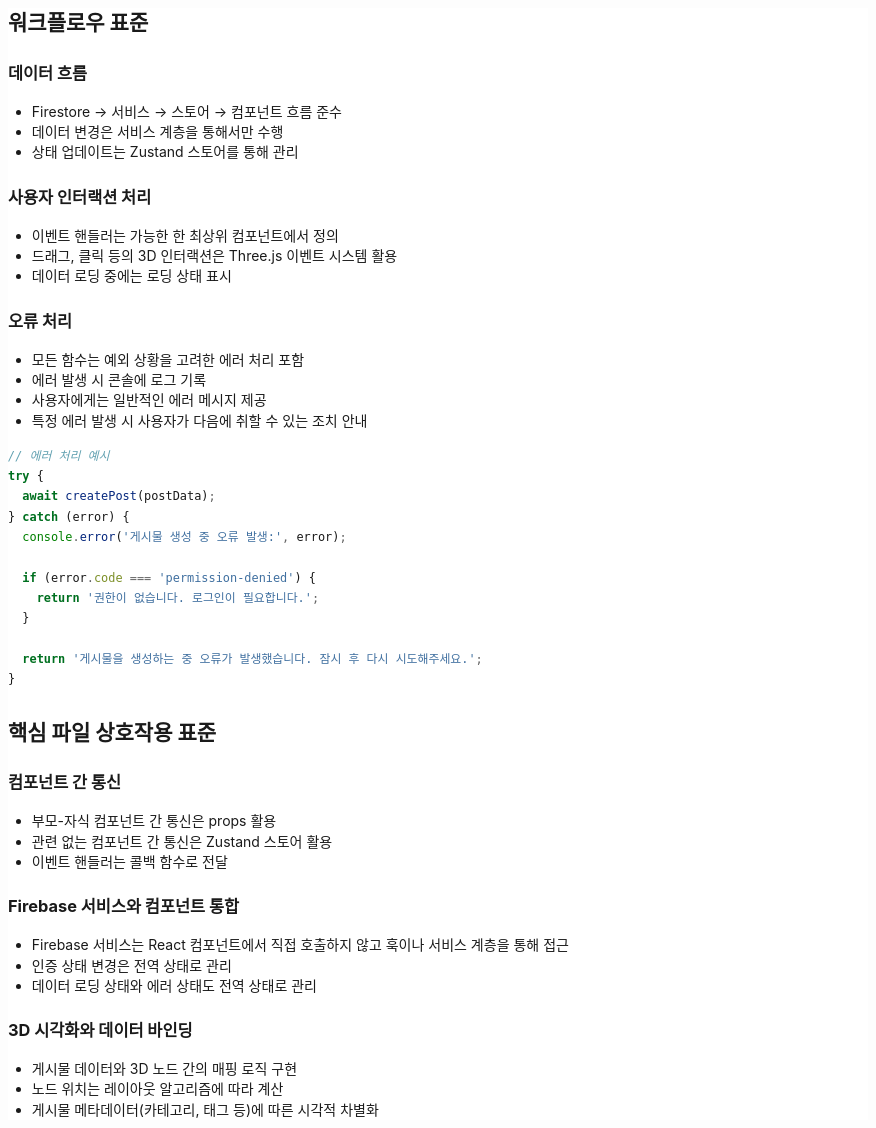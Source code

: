 ## 워크플로우 표준

### 데이터 흐름
- Firestore → 서비스 → 스토어 → 컴포넌트 흐름 준수
- 데이터 변경은 서비스 계층을 통해서만 수행
- 상태 업데이트는 Zustand 스토어를 통해 관리

### 사용자 인터랙션 처리
- 이벤트 핸들러는 가능한 한 최상위 컴포넌트에서 정의
- 드래그, 클릭 등의 3D 인터랙션은 Three.js 이벤트 시스템 활용
- 데이터 로딩 중에는 로딩 상태 표시

### 오류 처리
- 모든 함수는 예외 상황을 고려한 에러 처리 포함
- 에러 발생 시 콘솔에 로그 기록
- 사용자에게는 일반적인 에러 메시지 제공
- 특정 에러 발생 시 사용자가 다음에 취할 수 있는 조치 안내

```typescript
// 에러 처리 예시
try {
  await createPost(postData);
} catch (error) {
  console.error('게시물 생성 중 오류 발생:', error);
  
  if (error.code === 'permission-denied') {
    return '권한이 없습니다. 로그인이 필요합니다.';
  }
  
  return '게시물을 생성하는 중 오류가 발생했습니다. 잠시 후 다시 시도해주세요.';
}
```

## 핵심 파일 상호작용 표준

### 컴포넌트 간 통신
- 부모-자식 컴포넌트 간 통신은 props 활용
- 관련 없는 컴포넌트 간 통신은 Zustand 스토어 활용
- 이벤트 핸들러는 콜백 함수로 전달

### Firebase 서비스와 컴포넌트 통합
- Firebase 서비스는 React 컴포넌트에서 직접 호출하지 않고 훅이나 서비스 계층을 통해 접근
- 인증 상태 변경은 전역 상태로 관리
- 데이터 로딩 상태와 에러 상태도 전역 상태로 관리

### 3D 시각화와 데이터 바인딩
- 게시물 데이터와 3D 노드 간의 매핑 로직 구현
- 노드 위치는 레이아웃 알고리즘에 따라 계산
- 게시물 메타데이터(카테고리, 태그 등)에 따른 시각적 차별화
